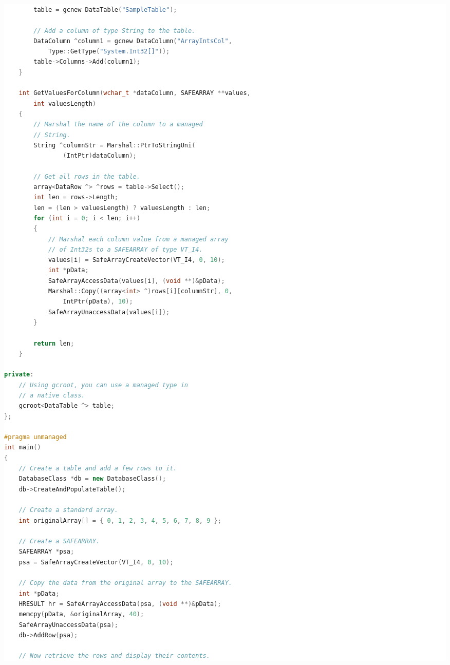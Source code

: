 ```cpp
        table = gcnew DataTable("SampleTable");

        // Add a column of type String to the table.
        DataColumn ^column1 = gcnew DataColumn("ArrayIntsCol",
            Type::GetType("System.Int32[]"));
        table->Columns->Add(column1);
    }

    int GetValuesForColumn(wchar_t *dataColumn, SAFEARRAY **values,
        int valuesLength)
    {
        // Marshal the name of the column to a managed
        // String.
        String ^columnStr = Marshal::PtrToStringUni(
                (IntPtr)dataColumn);

        // Get all rows in the table.
        array<DataRow ^> ^rows = table->Select();
        int len = rows->Length;
        len = (len > valuesLength) ? valuesLength : len;
        for (int i = 0; i < len; i++)
        {
            // Marshal each column value from a managed array
            // of Int32s to a SAFEARRAY of type VT_I4.
            values[i] = SafeArrayCreateVector(VT_I4, 0, 10);
            int *pData;
            SafeArrayAccessData(values[i], (void **)&pData);
            Marshal::Copy((array<int> ^)rows[i][columnStr], 0,
                IntPtr(pData), 10);
            SafeArrayUnaccessData(values[i]);
        }

        return len;
    }

private:
    // Using gcroot, you can use a managed type in
    // a native class.
    gcroot<DataTable ^> table;
};

#pragma unmanaged
int main()
{
    // Create a table and add a few rows to it.
    DatabaseClass *db = new DatabaseClass();
    db->CreateAndPopulateTable();

    // Create a standard array.
    int originalArray[] = { 0, 1, 2, 3, 4, 5, 6, 7, 8, 9 };

    // Create a SAFEARRAY.
    SAFEARRAY *psa;
    psa = SafeArrayCreateVector(VT_I4, 0, 10);

    // Copy the data from the original array to the SAFEARRAY.
    int *pData;
    HRESULT hr = SafeArrayAccessData(psa, (void **)&pData);
    memcpy(pData, &originalArray, 40);
    SafeArrayUnaccessData(psa);
    db->AddRow(psa);

    // Now retrieve the rows and display their contents.
```
